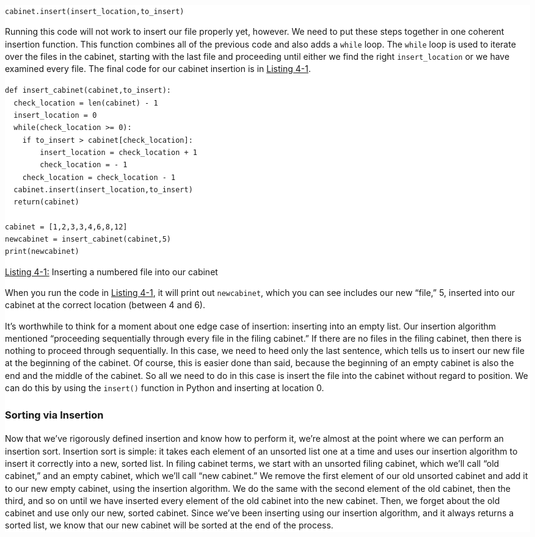 ```
cabinet.insert(insert_location,to_insert)
```

Running this code will not work to insert our file properly yet, however. We need to put these steps together in one coherent insertion function. This function combines all of the previous code and also adds a `while` loop. The `while` loop is used to iterate over the files in the cabinet, starting with the last file and proceeding until either we find the right `insert_location` or we have examined every file. The final code for our cabinet insertion is in [Listing 4-1](https://learning.oreilly.com/library/view/dive-into-algorithms/9781098128210/c04.xhtml#listing4-1).

```
def insert_cabinet(cabinet,to_insert):
  check_location = len(cabinet) - 1
  insert_location = 0
  while(check_location >= 0):
    if to_insert > cabinet[check_location]:
        insert_location = check_location + 1
        check_location = - 1
    check_location = check_location - 1
  cabinet.insert(insert_location,to_insert)
  return(cabinet)

cabinet = [1,2,3,3,4,6,8,12]
newcabinet = insert_cabinet(cabinet,5)
print(newcabinet)
```

[Listing 4-1:](https://learning.oreilly.com/library/view/dive-into-algorithms/9781098128210/c04.xhtml#listinganchor4-1) Inserting a numbered file into our cabinet

When you run the code in [Listing 4-1](https://learning.oreilly.com/library/view/dive-into-algorithms/9781098128210/c04.xhtml#listing4-1), it will print out `newcabinet`, which you can see includes our new “file,” 5, inserted into our cabinet at the correct location (between 4 and 6).

It’s worthwhile to think for a moment about one edge case of insertion: inserting into an empty list. Our insertion algorithm mentioned “proceeding sequentially through every file in the filing cabinet.” If there are no files in the filing cabinet, then there is nothing to proceed through sequentially. In this case, we need to heed only the last sentence, which tells us to insert our new file at the beginning of the cabinet. Of course, this is easier done than said, because the beginning of an empty cabinet is also the end and the middle of the cabinet. So all we need to do in this case is insert the file into the cabinet without regard to position. We can do this by using the `insert()` function in Python and inserting at location 0.

### Sorting via Insertion

Now that we’ve rigorously defined insertion and know how to perform it, we’re almost at the point where we can perform an insertion sort. Insertion sort is simple: it takes each element of an unsorted list one at a time and uses our insertion algorithm to insert it correctly into a new, sorted list. In filing cabinet terms, we start with an unsorted filing cabinet, which we’ll call “old cabinet,” and an empty cabinet, which we’ll call “new cabinet.” We remove the first element of our old unsorted cabinet and add it to our new empty cabinet, using the insertion algorithm. We do the same with the second element of the old cabinet, then the third, and so on until we have inserted every element of the old cabinet into the new cabinet. Then, we forget about the old cabinet and use only our new, sorted cabinet. Since we’ve been inserting using our insertion algorithm, and it always returns a sorted list, we know that our new cabinet will be sorted at the end of the process.
